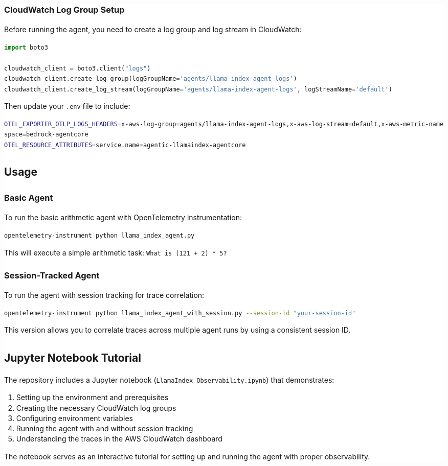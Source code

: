 ### CloudWatch Log Group Setup

Before running the agent, you need to create a log group and log stream in CloudWatch:

```python
import boto3

cloudwatch_client = boto3.client("logs")
cloudwatch_client.create_log_group(logGroupName='agents/llama-index-agent-logs')
cloudwatch_client.create_log_stream(logGroupName='agents/llama-index-agent-logs', logStreamName='default')
```

Then update your `.env` file to include:

```bash
OTEL_EXPORTER_OTLP_LOGS_HEADERS=x-aws-log-group=agents/llama-index-agent-logs,x-aws-log-stream=default,x-aws-metric-namespace=bedrock-agentcore
OTEL_RESOURCE_ATTRIBUTES=service.name=agentic-llamaindex-agentcore
```

## Usage

### Basic Agent

To run the basic arithmetic agent with OpenTelemetry instrumentation:

```bash
opentelemetry-instrument python llama_index_agent.py
```

This will execute a simple arithmetic task: `What is (121 + 2) * 5?`

### Session-Tracked Agent

To run the agent with session tracking for trace correlation:

```bash
opentelemetry-instrument python llama_index_agent_with_session.py --session-id "your-session-id"
```

This version allows you to correlate traces across multiple agent runs by using a consistent session ID.

## Jupyter Notebook Tutorial

The repository includes a Jupyter notebook (`LlamaIndex_Observability.ipynb`) that demonstrates:

1. Setting up the environment and prerequisites
2. Creating the necessary CloudWatch log groups
3. Configuring environment variables
4. Running the agent with and without session tracking
5. Understanding the traces in the AWS CloudWatch dashboard

The notebook serves as an interactive tutorial for setting up and running the agent with proper observability.

